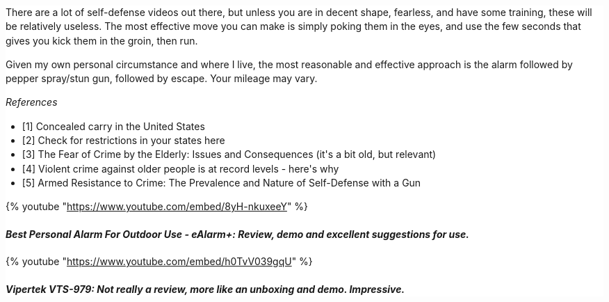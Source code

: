 There are a lot of self-defense videos out there, but unless you are in decent shape, fearless, and have some training, these will be relatively useless.  The most effective move you can make is simply poking them in the eyes, and use the few seconds that gives you kick them in the groin, then run.

Given my own personal circumstance and where I live, the most reasonable and effective approach is the alarm followed by pepper spray/stun gun, followed by escape.   Your mileage may vary.

_References_

* [1] Concealed carry in the United States
* [2] Check for restrictions in your states here
* [3] The Fear of Crime by the Elderly: Issues and Consequences (it's a bit old, but relevant)
* [4] Violent crime against older people is at record levels - here's why
* [5] Armed Resistance to Crime: The Prevalence and Nature of Self-Defense with a Gun

{% youtube "https://www.youtube.com/embed/8yH-nkuxeeY" %}

#### _Best Personal Alarm For Outdoor Use - eAlarm+: Review, demo and excellent suggestions for use._

{% youtube "https://www.youtube.com/embed/h0TvV039gqU" %}

#### _Vipertek VTS-979: Not really a review, more like an unboxing and demo. Impressive._
